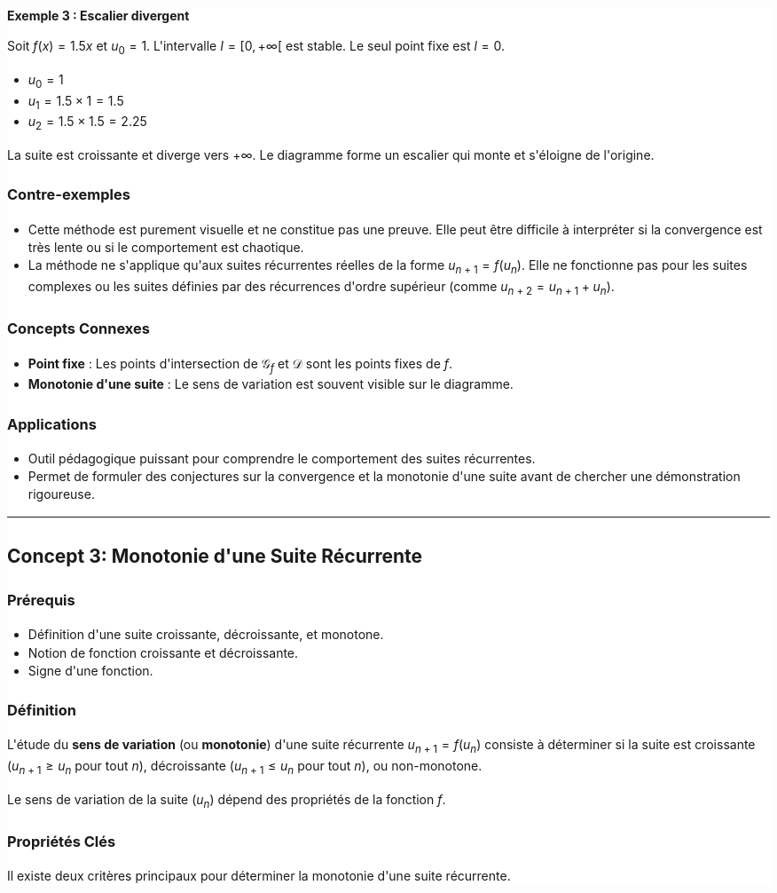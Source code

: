 **Exemple 3 : Escalier divergent**

Soit $f(x) = 1.5x$ et $u_0 = 1$. L'intervalle $I=[0, +\infty[$ est stable. Le seul point fixe est $l=0$.

- $u_0 = 1$
- $u_1 = 1.5 \times 1 = 1.5$
- $u_2 = 1.5 \times 1.5 = 2.25$

La suite est croissante et diverge vers $+\infty$. Le diagramme forme un escalier qui monte et s'éloigne de l'origine.

### Contre-exemples

- Cette méthode est purement visuelle et ne constitue pas une preuve. Elle peut être difficile à interpréter si la convergence est très lente ou si le comportement est chaotique.
- La méthode ne s'applique qu'aux suites récurrentes réelles de la forme $u_{n+1} = f(u_n)$. Elle ne fonctionne pas pour les suites complexes ou les suites définies par des récurrences d'ordre supérieur (comme $u_{n+2} = u_{n+1} + u_n$).

### Concepts Connexes

- **Point fixe** : Les points d'intersection de $\mathcal{G}_f$ et $\mathcal{D}$ sont les points fixes de $f$.
- **Monotonie d'une suite** : Le sens de variation est souvent visible sur le diagramme.

### Applications

- Outil pédagogique puissant pour comprendre le comportement des suites récurrentes.
- Permet de formuler des conjectures sur la convergence et la monotonie d'une suite avant de chercher une démonstration rigoureuse.

---

## Concept 3: Monotonie d'une Suite Récurrente

### Prérequis

- Définition d'une suite croissante, décroissante, et monotone.
- Notion de fonction croissante et décroissante.
- Signe d'une fonction.

### Définition

L'étude du **sens de variation** (ou **monotonie**) d'une suite récurrente $u_{n+1} = f(u_n)$ consiste à déterminer si la suite est croissante ($u_{n+1} \ge u_n$ pour tout $n$), décroissante ($u_{n+1} \le u_n$ pour tout $n$), ou non-monotone.

Le sens de variation de la suite $(u_n)$ dépend des propriétés de la fonction $f$.

### Propriétés Clés

Il existe deux critères principaux pour déterminer la monotonie d'une suite récurrente.
